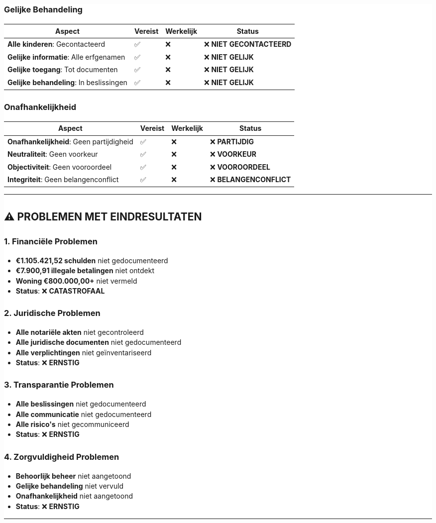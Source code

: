 ### **Gelijke Behandeling**
| Aspect | Vereist | Werkelijk | Status |
|--------|---------|-----------|--------|
| **Alle kinderen**: Gecontacteerd | ✅ | ❌ | ❌ **NIET GECONTACTEERD** |
| **Gelijke informatie**: Alle erfgenamen | ✅ | ❌ | ❌ **NIET GELIJK** |
| **Gelijke toegang**: Tot documenten | ✅ | ❌ | ❌ **NIET GELIJK** |
| **Gelijke behandeling**: In beslissingen | ✅ | ❌ | ❌ **NIET GELIJK** |

### **Onafhankelijkheid**
| Aspect | Vereist | Werkelijk | Status |
|--------|---------|-----------|--------|
| **Onafhankelijkheid**: Geen partijdigheid | ✅ | ❌ | ❌ **PARTIJDIG** |
| **Neutraliteit**: Geen voorkeur | ✅ | ❌ | ❌ **VOORKEUR** |
| **Objectiviteit**: Geen vooroordeel | ✅ | ❌ | ❌ **VOOROORDEEL** |
| **Integriteit**: Geen belangenconflict | ✅ | ❌ | ❌ **BELANGENCONFLICT** |

---

## ⚠️ **PROBLEMEN MET EINDRESULTATEN**

### **1. Financiële Problemen**
- **€1.105.421,52 schulden** niet gedocumenteerd
- **€7.900,91 illegale betalingen** niet ontdekt
- **Woning €800.000,00+** niet vermeld
- **Status**: ❌ **CATASTROFAAL**

### **2. Juridische Problemen**
- **Alle notariële akten** niet gecontroleerd
- **Alle juridische documenten** niet gedocumenteerd
- **Alle verplichtingen** niet geïnventariseerd
- **Status**: ❌ **ERNSTIG**

### **3. Transparantie Problemen**
- **Alle beslissingen** niet gedocumenteerd
- **Alle communicatie** niet gedocumenteerd
- **Alle risico's** niet gecommuniceerd
- **Status**: ❌ **ERNSTIG**

### **4. Zorgvuldigheid Problemen**
- **Behoorlijk beheer** niet aangetoond
- **Gelijke behandeling** niet vervuld
- **Onafhankelijkheid** niet aangetoond
- **Status**: ❌ **ERNSTIG**

---